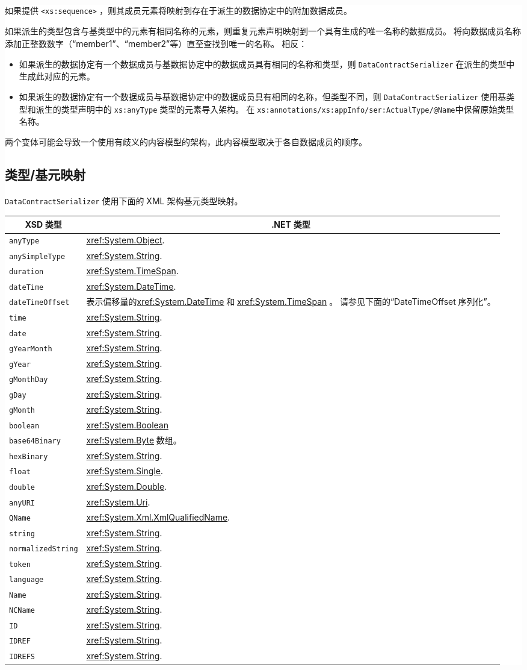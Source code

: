 如果提供 `<xs:sequence>` ，则其成员元素将映射到存在于派生的数据协定中的附加数据成员。

如果派生的类型包含与基类型中的元素有相同名称的元素，则重复元素声明映射到一个具有生成的唯一名称的数据成员。 将向数据成员名称添加正整数数字（“member1”、“member2”等）直至查找到唯一的名称。 相反：

- 如果派生的数据协定有一个数据成员与基数据协定中的数据成员具有相同的名称和类型，则 `DataContractSerializer` 在派生的类型中生成此对应的元素。

- 如果派生的数据协定有一个数据成员与基数据协定中的数据成员具有相同的名称，但类型不同，则 `DataContractSerializer` 使用基类型和派生的类型声明中的 `xs:anyType` 类型的元素导入架构。 在 `xs:annotations/xs:appInfo/ser:ActualType/@Name`中保留原始类型名称。

两个变体可能会导致一个使用有歧义的内容模型的架构，此内容模型取决于各自数据成员的顺序。

## <a name="typeprimitive-mapping"></a>类型/基元映射

`DataContractSerializer` 使用下面的 XML 架构基元类型映射。

|XSD 类型|.NET 类型|
|--------------|---------------|
|`anyType`|<xref:System.Object>.|
|`anySimpleType`|<xref:System.String>.|
|`duration`|<xref:System.TimeSpan>.|
|`dateTime`|<xref:System.DateTime>.|
|`dateTimeOffset`|表示偏移量的<xref:System.DateTime> 和 <xref:System.TimeSpan> 。 请参见下面的“DateTimeOffset 序列化”。|
|`time`|<xref:System.String>.|
|`date`|<xref:System.String>.|
|`gYearMonth`|<xref:System.String>.|
|`gYear`|<xref:System.String>.|
|`gMonthDay`|<xref:System.String>.|
|`gDay`|<xref:System.String>.|
|`gMonth`|<xref:System.String>.|
|`boolean`|<xref:System.Boolean>|
|`base64Binary`|<xref:System.Byte> 数组。|
|`hexBinary`|<xref:System.String>.|
|`float`|<xref:System.Single>.|
|`double`|<xref:System.Double>.|
|`anyURI`|<xref:System.Uri>.|
|`QName`|<xref:System.Xml.XmlQualifiedName>.|
|`string`|<xref:System.String>.|
|`normalizedString`|<xref:System.String>.|
|`token`|<xref:System.String>.|
|`language`|<xref:System.String>.|
|`Name`|<xref:System.String>.|
|`NCName`|<xref:System.String>.|
|`ID`|<xref:System.String>.|
|`IDREF`|<xref:System.String>.|
|`IDREFS`|<xref:System.String>.|